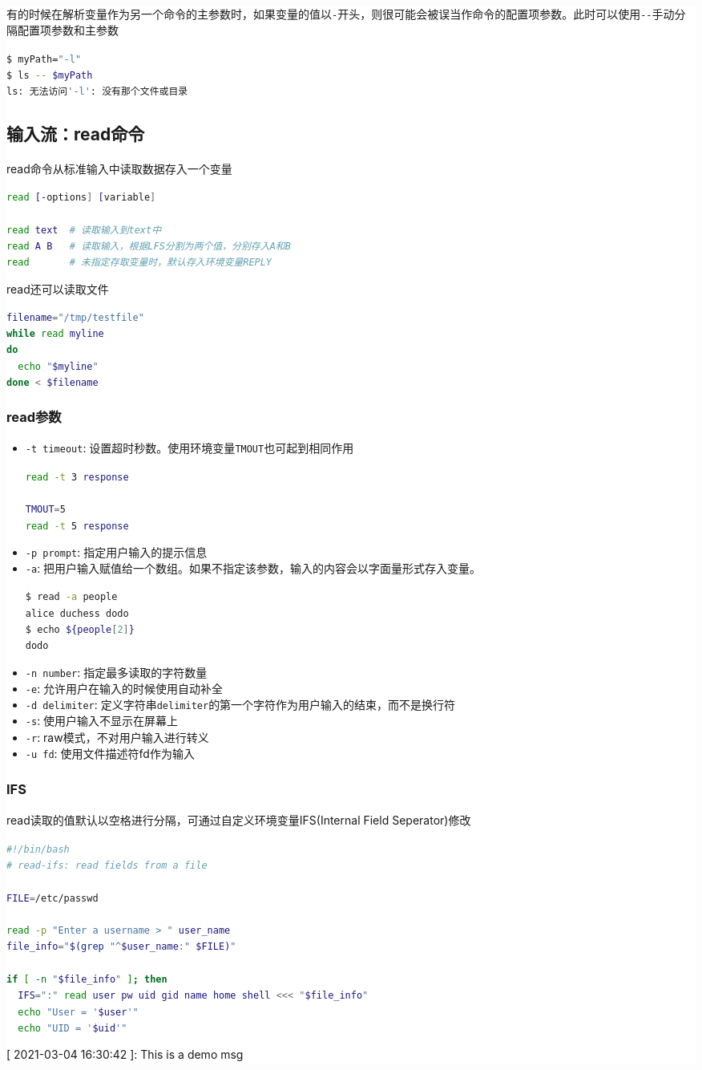 有的时候在解析变量作为另一个命令的主参数时，如果变量的值以`-`开头，则很可能会被误当作命令的配置项参数。此时可以使用`--`手动分隔配置项参数和主参数

```bash
$ myPath="-l"
$ ls -- $myPath
ls: 无法访问'-l': 没有那个文件或目录
```

## 输入流：read命令
read命令从标准输入中读取数据存入一个变量
```bash
read [-options] [variable]

read text  # 读取输入到text中
read A B   # 读取输入，根据LFS分割为两个值，分别存入A和B
read       # 未指定存取变量时，默认存入环境变量REPLY
```

read还可以读取文件
```bash
filename="/tmp/testfile"
while read myline
do
  echo "$myline"
done < $filename
```

### read参数
+ `-t timeout`: 设置超时秒数。使用环境变量`TMOUT`也可起到相同作用
  ```bash
  read -t 3 response

  TMOUT=5
  read -t 5 response
  ```
+ `-p prompt`: 指定用户输入的提示信息
+ `-a`: 把用户输入赋值给一个数组。如果不指定该参数，输入的内容会以字面量形式存入变量。
  ```bash
  $ read -a people
  alice duchess dodo
  $ echo ${people[2]}
  dodo
  ```
+ `-n number`: 指定最多读取的字符数量
+ `-e`: 允许用户在输入的时候使用自动补全
+ `-d delimiter`: 定义字符串`delimiter`的第一个字符作为用户输入的结束，而不是换行符
+ `-s`: 使用户输入不显示在屏幕上
+ `-r`: raw模式，不对用户输入进行转义
+ `-u fd`: 使用文件描述符fd作为输入

### IFS
read读取的值默认以空格进行分隔，可通过自定义环境变量IFS(Internal Field Seperator)修改
```bash
#!/bin/bash
# read-ifs: read fields from a file

FILE=/etc/passwd

read -p "Enter a username > " user_name
file_info="$(grep "^$user_name:" $FILE)"

if [ -n "$file_info" ]; then
  IFS=":" read user pw uid gid name home shell <<< "$file_info"
  echo "User = '$user'"
  echo "UID = '$uid'"
```

[ 2021-03-04 16:30:42 ]: This is a demo msg